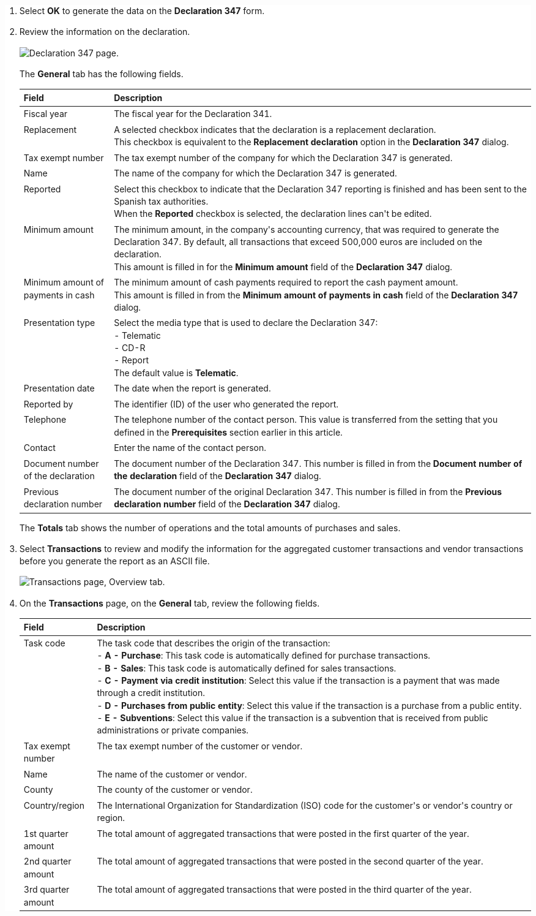 1. Select **OK** to generate the data on the **Declaration 347** form.
1. Review the information on the declaration.

    ![Declaration 347 page.](../media/1_Declaration_347.png)

    The **General** tab has the following fields.

    | Field                                | Description   |
    |--------------------------------------|-------------------------------------|
    | Fiscal year                        | The fiscal year for the Declaration 341. |
    | Replacement                          | A selected checkbox indicates that the declaration is a replacement declaration.<br>This checkbox is equivalent to the **Replacement declaration** option in the **Declaration 347** dialog.                                                                                                          |
    | Tax exempt number                  | The tax exempt number of the company for which the Declaration 347 is generated.    |
    | Name                                 | The name of the company for which the Declaration 347 is generated.   |
    | Reported                             | Select this checkbox to indicate that the Declaration 347 reporting is finished and has been sent to the Spanish tax authorities. <br>When the **Reported** checkbox is   selected, the declaration lines can't be edited.                                                                                  |
    | Minimum amount                     | The minimum amount, in the company's accounting currency, that was required to generate the Declaration 347. By default, all transactions that exceed 500,000 euros are included on   the declaration.<br>This amount is filled in for the **Minimum amount** field of the **Declaration 347** dialog.  |
    | Minimum amount of payments in cash | The minimum amount of cash payments required to report the cash payment amount. <br> This amount is filled in from the **Minimum amount of payments in cash** field of the **Declaration 347** dialog.       |
    | Presentation type                  | Select the media type that is used to declare the Declaration 347:<br>- Telematic<br>-   CD-R<br>- Report<br> The default value is **Telematic**.   |
    | Presentation date                  | The date when the report is generated. |
    | Reported by                        | The identifier (ID) of the user who generated the report.     |
    | Telephone                            | The telephone number of the contact person. This value is transferred from the setting that you defined in the **Prerequisites** section earlier in this article.  |
    | Contact                              | Enter the name of the contact person.  |
    | Document number of the declaration | The document number of the Declaration 347. This number is filled in from the **Document number of the declaration** field of the **Declaration 347** dialog. |
    | Previous declaration number        | The document number of the original Declaration 347. This number is filled in from the **Previous declaration number** field of the **Declaration 347** dialog.     |

    The **Totals** tab shows the number of operations and the total amounts of purchases and sales.

1. Select **Transactions** to review and modify the information for the aggregated customer transactions and vendor transactions before you generate the report as an ASCII file.

    ![Transactions page, Overview tab.](../media/2_Transactions.png)

1. On the **Transactions** page, on the **General** tab, review the following fields.

    | Field                                       | Description  |
    |---------------------------------------------|------------------------------------------------------------------------------------------------------------------------------------------------------------------------------------------------------------------------------------------------------------------------------------------------------------------------------------------------------------------------------------------------------------------------------------------------------------------------------------------------------------------------------------------------------------------------------------------------------------------------------------------------------------------------------|
    | Task   code                                 | The task code that describes the   origin of the transaction:<br>- **A - Purchase**: This task code is automatically defined for purchase transactions.<br>- **B - Sales**: This task code is automatically defined for sales transactions.<br>-   **C - Payment via credit institution**: Select this value if the transaction is a payment that was made through a credit institution.<br>- **D -   Purchases from public entity**: Select this value if the transaction is a purchase from a public entity.<br>- **E - Subventions**: Select this value if the transaction is a subvention that is received from public administrations or private companies. |
    | Tax exempt number                         | The tax exempt number of the customer or vendor.  |
    | Name                                        | The name of the customer or vendor.    |
    | County                                      | The county of the customer or vendor.   |
    | Country/region                              | The International Organization for Standardization (ISO) code for the customer's or vendor's country or region.   |
    | 1st quarter amount                        | The total amount of aggregated transactions that were posted in the first quarter of the year.  |
    | 2nd quarter amount                        | The total amount of aggregated transactions that were posted in the second quarter of the year.  |
    | 3rd quarter amount                        | The total amount of aggregated transactions that were posted in the third quarter of the year.  |